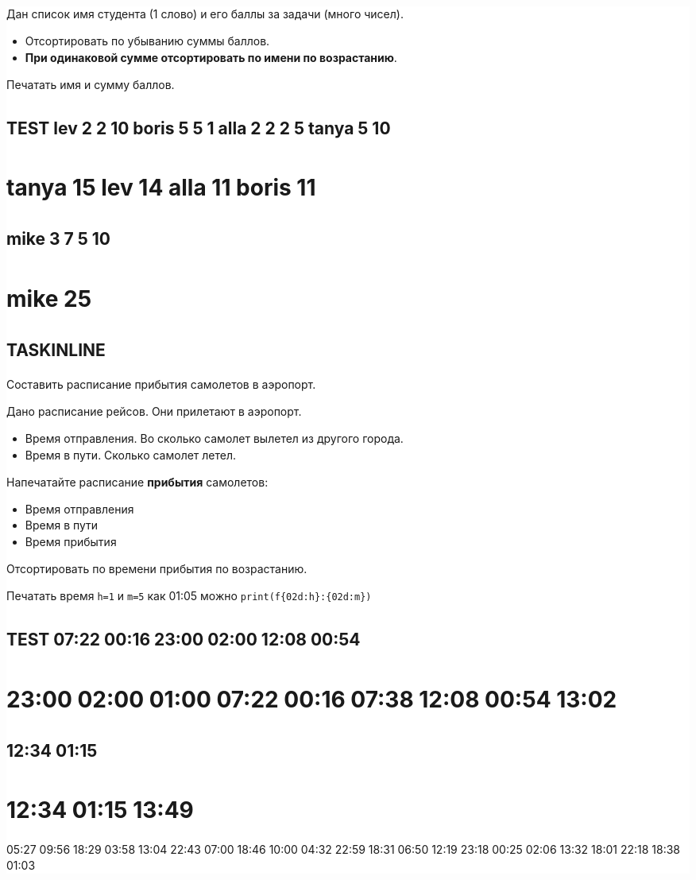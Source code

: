 Дан список имя студента (1 слово) и его баллы за задачи (много чисел).

* Отсортировать по убыванию суммы баллов. 
* **При одинаковой сумме отсортировать по имени по возрастанию**.

Печатать имя и сумму баллов.

TEST
lev 2 2 10
boris 5 5 1
alla 2 2 2 5
tanya 5 10
---
tanya 15
lev 14
alla 11
boris 11
===
mike 3 7 5 10
----
mike 25
====


## TASKINLINE

Составить расписание прибытия самолетов в аэропорт.

Дано расписание рейсов. Они прилетают в аэропорт.

* Время отправления. Во сколько самолет вылетел из другого города.
* Время в пути. Сколько самолет летел.

Напечатайте расписание **прибытия** самолетов:

* Время отправления
* Время в пути
* Время прибытия

Отсортировать по времени прибытия по возрастанию.

Печатать время `h=1` и `m=5` как 01:05 можно `print(f{02d:h}:{02d:m})`

TEST
07:22 00:16
23:00 02:00
12:08 00:54
----
23:00 02:00 01:00
07:22 00:16 07:38
12:08 00:54 13:02
====
12:34 01:15
----
12:34 01:15 13:49
====
05:27 09:56
18:29 03:58
13:04 22:43
07:00 18:46
10:00 04:32
22:59 18:31
06:50 12:19
23:18 00:25
02:06 13:32
18:01 22:18
18:38 01:03